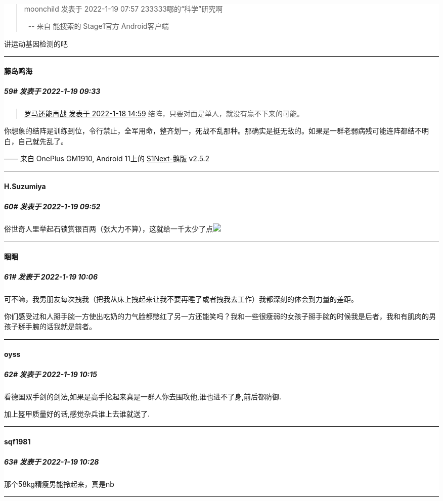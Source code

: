 <blockquote>moonchild 发表于 2022-1-19 07:57
233333哪的“科学”研究啊

  -- 来自 能搜索的 Stage1官方 Android客户端</blockquote>
讲运动基因检测的吧

*****

####  藤岛鸣海  
##### 59#       发表于 2022-1-19 09:33

<blockquote><a href="httphttps://bbs.saraba1st.com/2b/forum.php?mod=redirect&amp;goto=findpost&amp;pid=54336267&amp;ptid=2047969" target="_blank">罗马还能再战 发表于 2022-1-18 14:59</a>
结阵，只要对面是单人，就没有赢不下来的可能。</blockquote>
你想象的结阵是训练到位，令行禁止，全军用命，整齐划一，死战不乱那种。那确实是挺无敌的。如果是一群老弱病残可能连阵都结不明白，自己就先乱了。

—— 来自 OnePlus GM1910, Android 11上的 [S1Next-鹅版](https://github.com/ykrank/S1-Next/releases) v2.5.2

*****

####  H.Suzumiya  
##### 60#       发表于 2022-1-19 09:52

俗世奇人里举起石锁赏银百两（张大力不算），这就给一千太少了点<img src="https://static.saraba1st.com/image/smiley/face2017/053.png" referrerpolicy="no-referrer">



*****

####  睏睏  
##### 61#       发表于 2022-1-19 10:06

可不嘛，我男朋友每次拽我（把我从床上拽起来让我不要再睡了或者拽我去工作）我都深刻的体会到力量的差距。

你们感受过和人掰手腕一方使出吃奶的力气脸都憋红了另一方还能笑吗？我和一些很瘦弱的女孩子掰手腕的时候我是后者，我和有肌肉的男孩子掰手腕的话我就是前者。

*****

####  oyss  
##### 62#       发表于 2022-1-19 10:15

看德国双手剑的剑法,如果是高手抡起来真是一群人你去围攻他,谁也进不了身,前后都防御.

加上盔甲质量好的话,感觉杂兵谁上去谁就送了.



*****

####  sqf1981  
##### 63#       发表于 2022-1-19 10:28

那个58kg精瘦男能拎起来，真是nb



*****
